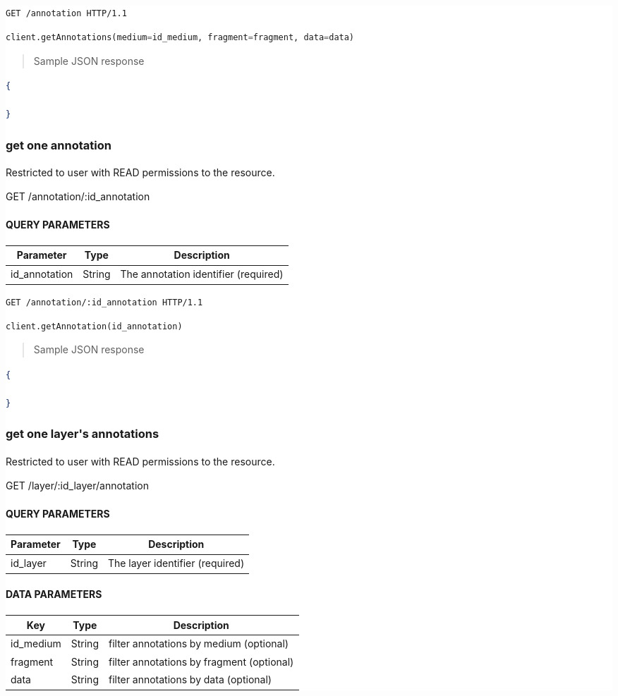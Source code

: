 ```http
GET /annotation HTTP/1.1
```

```python
client.getAnnotations(medium=id_medium, fragment=fragment, data=data)
```

> Sample JSON response

```json
{

}
```

### get one annotation

<aside class="notice">Restricted to user with READ permissions to the resource.</aside>

GET /annotation/:id_annotation

#### QUERY PARAMETERS
Parameter        | Type      | Description
---------------- | --------- | -----------
id_annotation    | String    | The annotation identifier (required)

```http
GET /annotation/:id_annotation HTTP/1.1
```

```python
client.getAnnotation(id_annotation)
```

> Sample JSON response

```json
{

}
```

### get one layer's annotations

<aside class="notice">Restricted to user with READ permissions to the resource.</aside>

GET /layer/:id_layer/annotation

#### QUERY PARAMETERS
Parameter        | Type      | Description
---------------- | --------- | -----------
id_layer         | String    | The layer identifier (required)

#### DATA PARAMETERS
Key         | Type      | Description
----------- | --------- | -----------
id_medium   | String    | filter annotations by medium (optional)
fragment    | String    | filter annotations by fragment (optional)
data        | String    | filter annotations by data (optional)
